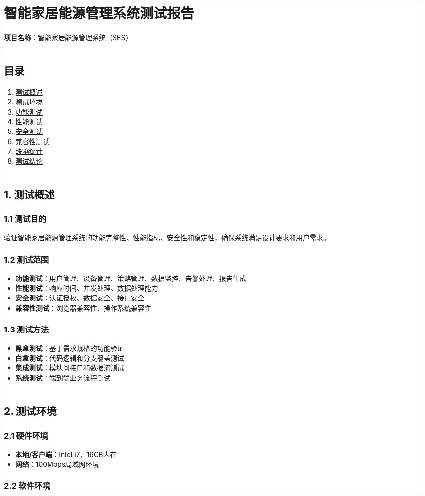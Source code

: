 # 智能家居能源管理系统测试报告

**项目名称**：智能家居能源管理系统（SES）

---

## 目录

1. [测试概述](#1-测试概述)
2. [测试环境](#2-测试环境)
3. [功能测试](#3-功能测试)
4. [性能测试](#4-性能测试)
5. [安全测试](#5-安全测试)
6. [兼容性测试](#6-兼容性测试)
7. [缺陷统计](#7-缺陷统计)
8. [测试结论](#8-测试结论)

---

## 1. 测试概述

### 1.1 测试目的

验证智能家居能源管理系统的功能完整性、性能指标、安全性和稳定性，确保系统满足设计要求和用户需求。

### 1.2 测试范围

- **功能测试**：用户管理、设备管理、策略管理、数据监控、告警处理、报告生成
- **性能测试**：响应时间、并发处理、数据处理能力
- **安全测试**：认证授权、数据安全、接口安全
- **兼容性测试**：浏览器兼容性、操作系统兼容性

### 1.3 测试方法

- **黑盒测试**：基于需求规格的功能验证
- **白盒测试**：代码逻辑和分支覆盖测试
- **集成测试**：模块间接口和数据流测试
- **系统测试**：端到端业务流程测试

---

## 2. 测试环境

### 2.1 硬件环境

- **本地/客户端**：Intel i7，16GB内存
- **网络**：100Mbps局域网环境

### 2.2 软件环境
